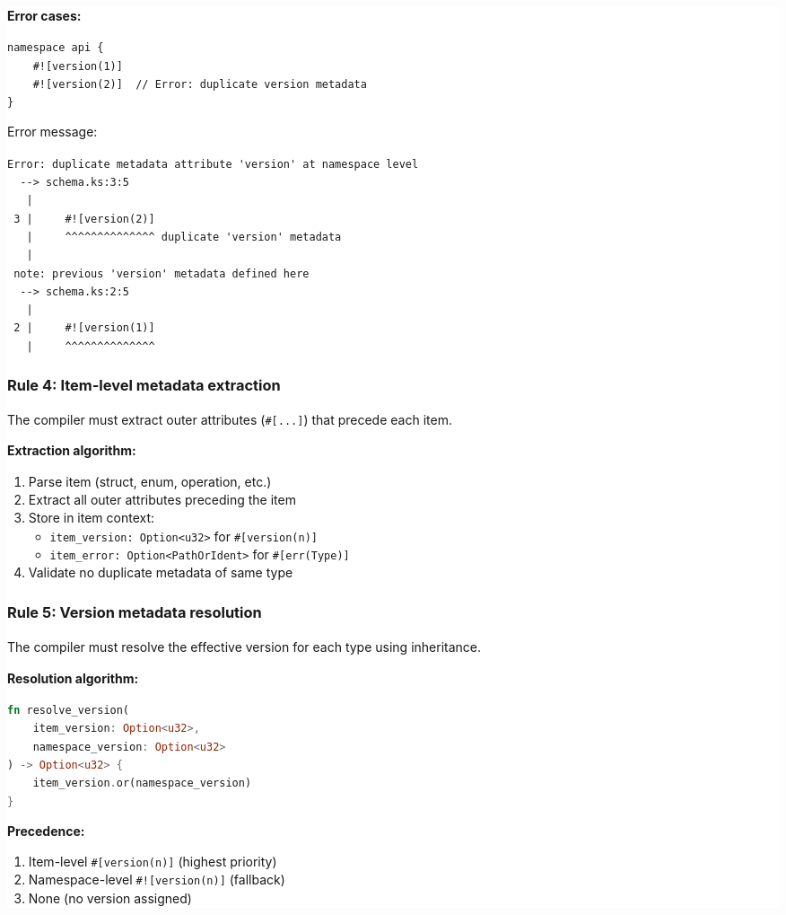 **Error cases:**

```kintsu
namespace api {
    #![version(1)]
    #![version(2)]  // Error: duplicate version metadata
}
```

Error message:

```text
Error: duplicate metadata attribute 'version' at namespace level
  --> schema.ks:3:5
   |
 3 |     #![version(2)]
   |     ^^^^^^^^^^^^^^ duplicate 'version' metadata
   |
 note: previous 'version' metadata defined here
  --> schema.ks:2:5
   |
 2 |     #![version(1)]
   |     ^^^^^^^^^^^^^^
```

### Rule 4: Item-level metadata extraction

The compiler must extract outer attributes (`#[...]`) that precede each item.

**Extraction algorithm:**

1. Parse item (struct, enum, operation, etc.)
2. Extract all outer attributes preceding the item
3. Store in item context:
   - `item_version: Option<u32>` for `#[version(n)]`
   - `item_error: Option<PathOrIdent>` for `#[err(Type)]`
4. Validate no duplicate metadata of same type

### Rule 5: Version metadata resolution

The compiler must resolve the effective version for each type using inheritance.

**Resolution algorithm:**

```rust
fn resolve_version(
    item_version: Option<u32>,
    namespace_version: Option<u32>
) -> Option<u32> {
    item_version.or(namespace_version)
}
```

**Precedence:**

1. Item-level `#[version(n)]` (highest priority)
2. Namespace-level `#![version(n)]` (fallback)
3. None (no version assigned)
